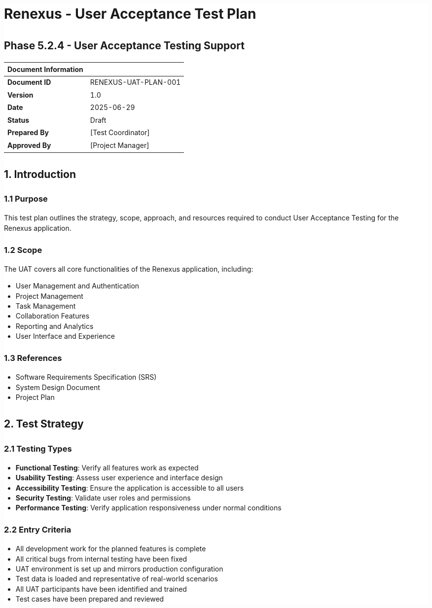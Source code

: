 # Renexus - User Acceptance Test Plan
## Phase 5.2.4 - User Acceptance Testing Support

| Document Information |                                      |
|----------------------|--------------------------------------|
| **Document ID**      | RENEXUS-UAT-PLAN-001                 |
| **Version**          | 1.0                                  |
| **Date**             | 2025-06-29                          |
| **Status**           | Draft                                |
| **Prepared By**      | [Test Coordinator]                   |
| **Approved By**      | [Project Manager]                    |

## 1. Introduction

### 1.1 Purpose
This test plan outlines the strategy, scope, approach, and resources required to conduct User Acceptance Testing for the Renexus application.

### 1.2 Scope
The UAT covers all core functionalities of the Renexus application, including:
- User Management and Authentication
- Project Management
- Task Management
- Collaboration Features
- Reporting and Analytics
- User Interface and Experience

### 1.3 References
- Software Requirements Specification (SRS)
- System Design Document
- Project Plan

## 2. Test Strategy

### 2.1 Testing Types
- **Functional Testing**: Verify all features work as expected
- **Usability Testing**: Assess user experience and interface design
- **Accessibility Testing**: Ensure the application is accessible to all users
- **Security Testing**: Validate user roles and permissions
- **Performance Testing**: Verify application responsiveness under normal conditions

### 2.2 Entry Criteria
- All development work for the planned features is complete
- All critical bugs from internal testing have been fixed
- UAT environment is set up and mirrors production configuration
- Test data is loaded and representative of real-world scenarios
- All UAT participants have been identified and trained
- Test cases have been prepared and reviewed
